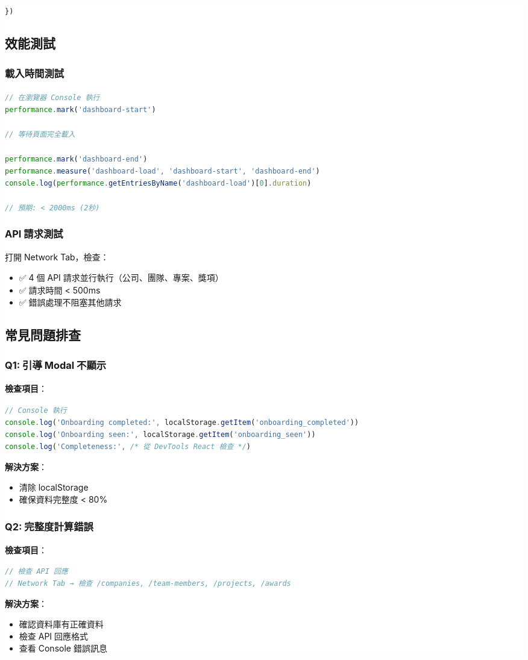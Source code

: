 ```typescript
})
```

## 效能測試

### 載入時間測試

```javascript
// 在瀏覽器 Console 執行
performance.mark('dashboard-start')

// 等待頁面完全載入

performance.mark('dashboard-end')
performance.measure('dashboard-load', 'dashboard-start', 'dashboard-end')
console.log(performance.getEntriesByName('dashboard-load')[0].duration)

// 預期: < 2000ms (2秒)
```

### API 請求測試

打開 Network Tab，檢查：
- ✅ 4 個 API 請求並行執行（公司、團隊、專案、獎項）
- ✅ 請求時間 < 500ms
- ✅ 錯誤處理不阻塞其他請求

## 常見問題排查

### Q1: 引導 Modal 不顯示

**檢查項目**：
```javascript
// Console 執行
console.log('Onboarding completed:', localStorage.getItem('onboarding_completed'))
console.log('Onboarding seen:', localStorage.getItem('onboarding_seen'))
console.log('Completeness:', /* 從 DevTools React 檢查 */)
```

**解決方案**：
- 清除 localStorage
- 確保資料完整度 < 80%

### Q2: 完整度計算錯誤

**檢查項目**：
```javascript
// 檢查 API 回應
// Network Tab → 檢查 /companies, /team-members, /projects, /awards
```

**解決方案**：
- 確認資料庫有正確資料
- 檢查 API 回應格式
- 查看 Console 錯誤訊息

